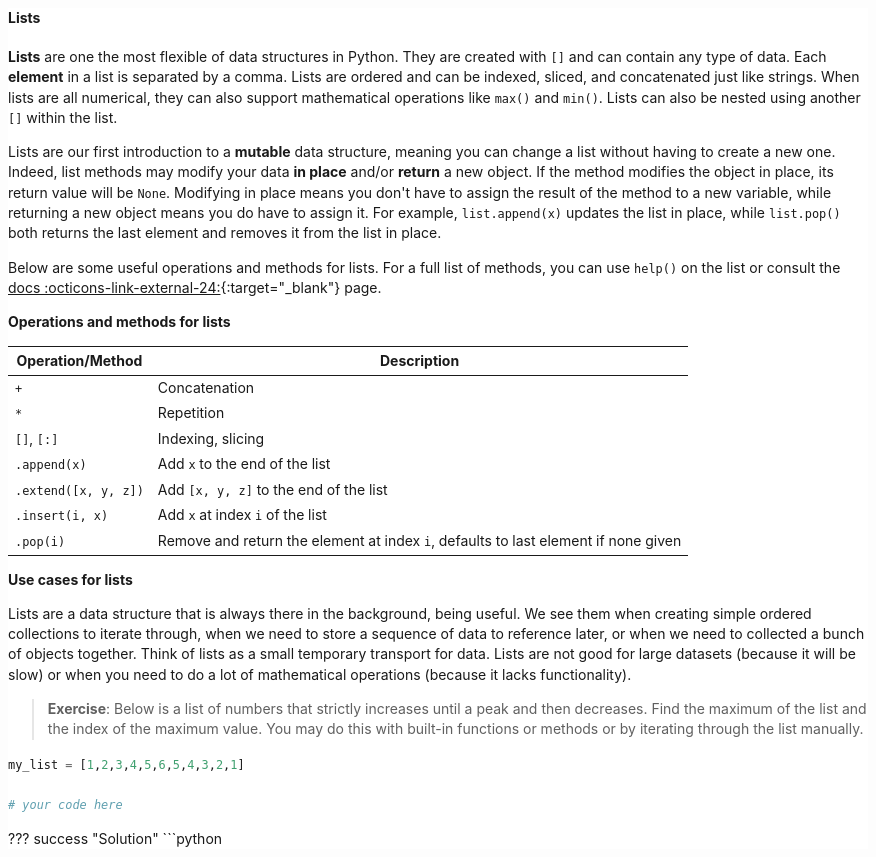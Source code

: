 #### Lists

**Lists** are one the most flexible of data structures in Python. They are created with `[]` and can contain any type of data. Each **element** in a list is separated by a comma. Lists are ordered and can be indexed, sliced, and concatenated just like strings. When lists are all numerical, they can also support mathematical operations like `max()` and `min()`. Lists can also be nested using another `[]` within the list.

Lists are our first introduction to a **mutable** data structure, meaning you can change a list without having to create a new one. Indeed, list methods may modify your data **in place** and/or **return** a new object. If the method modifies the object in place, its return value will be `None`. Modifying in place means you don't have to assign the result of the method to a new variable, while returning a new object means you do have to assign it. For example, `list.append(x)` updates the list in place, while `list.pop()` both returns the last element and removes it from the list in place.

Below are some useful operations and methods for lists. For a full list of methods, you can use `help()` on the list or consult the [docs :octicons-link-external-24:](https://docs.python.org/3/library/stdtypes.html#list){:target="_blank"} page.

**Operations and methods for lists**

| Operation/Method     | Description |
| -------------------- | ----------- |
| `+`                  | Concatenation |
| `*`                  | Repetition |
| `[]`, `[:]`          | Indexing, slicing |
| `.append(x)`         | Add `x` to the end of the list |
| `.extend([x, y, z])` | Add `[x, y, z]` to the end of the list |
| `.insert(i, x)`      | Add `x` at index `i` of the list |
| `.pop(i)`            | Remove and return the element at index `i`, defaults to last element if none given |

**Use cases for lists**

Lists are a data structure that is always there in the background, being useful. We see them when creating simple ordered collections to iterate through, when we need to store a sequence of data to reference later, or when we need to collected a bunch of objects together. Think of lists as a small temporary transport for data. Lists are not good for large datasets (because it will be slow) or when you need to do a lot of mathematical operations (because it lacks functionality).

>**Exercise**: Below is a list of numbers that strictly increases until a peak and then decreases. Find the maximum of the list and the index of the maximum value. You may do this with built-in functions or methods or by iterating through the list manually. 


```python
my_list = [1,2,3,4,5,6,5,4,3,2,1]

# your code here
```

??? success "Solution"
    ```python
    